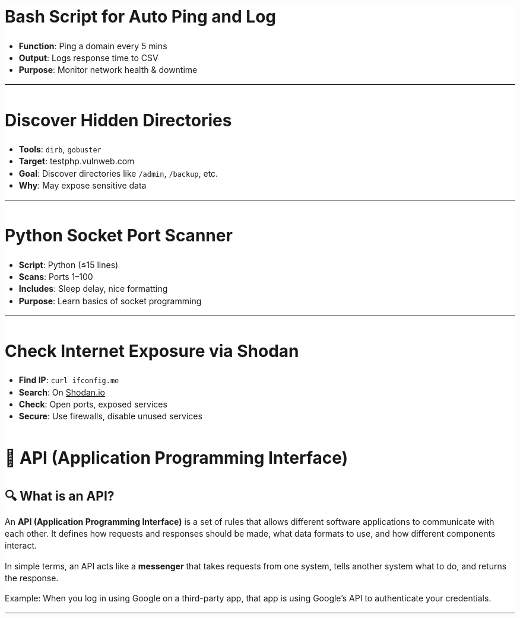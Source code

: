 
#  Bash Script for Auto Ping and Log

- **Function**: Ping a domain every 5 mins
- **Output**: Logs response time to CSV
- **Purpose**: Monitor network health & downtime

---

#  Discover Hidden Directories

- **Tools**: `dirb`, `gobuster`
- **Target**: testphp.vulnweb.com
- **Goal**: Discover directories like `/admin`, `/backup`, etc.
- **Why**: May expose sensitive data

---

#  Python Socket Port Scanner

- **Script**: Python (≤15 lines)
- **Scans**: Ports 1–100
- **Includes**: Sleep delay, nice formatting
- **Purpose**: Learn basics of socket programming

---

#  Check Internet Exposure via Shodan

- **Find IP**: `curl ifconfig.me`
- **Search**: On [Shodan.io](https://www.shodan.io)
- **Check**: Open ports, exposed services
- **Secure**: Use firewalls, disable unused services

# 📡 API (Application Programming Interface)

## 🔍 What is an API?

An **API (Application Programming Interface)** is a set of rules that allows different software applications to communicate with each other. It defines how requests and responses should be made, what data formats to use, and how different components interact.

In simple terms, an API acts like a **messenger** that takes requests from one system, tells another system what to do, and returns the response.

Example: When you log in using Google on a third-party app, that app is using Google’s API to authenticate your credentials.

---
